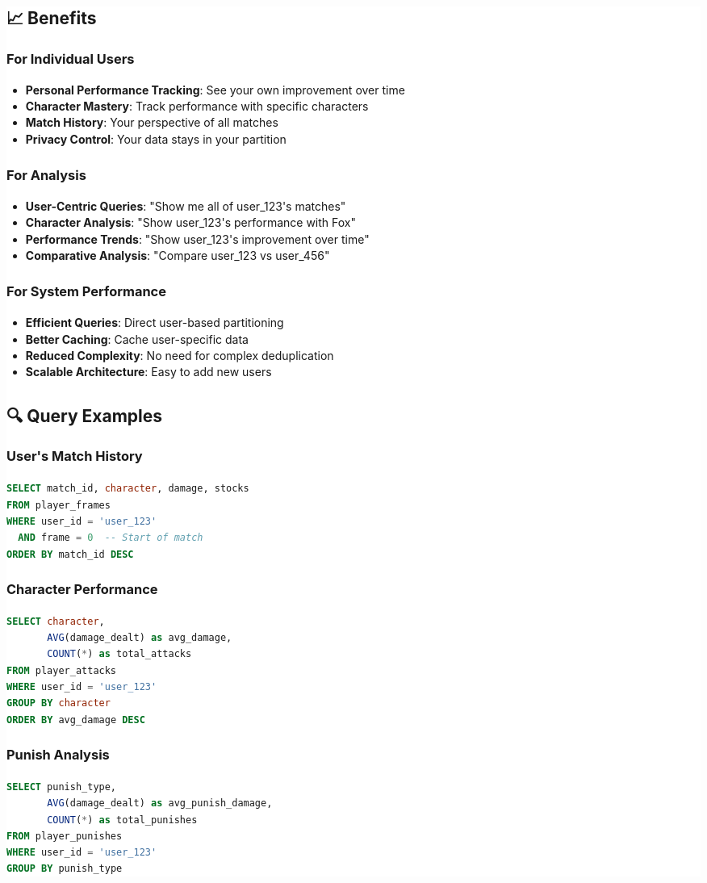 ## 📈 **Benefits**

### **For Individual Users**
- **Personal Performance Tracking**: See your own improvement over time
- **Character Mastery**: Track performance with specific characters
- **Match History**: Your perspective of all matches
- **Privacy Control**: Your data stays in your partition

### **For Analysis**
- **User-Centric Queries**: "Show me all of user_123's matches"
- **Character Analysis**: "Show user_123's performance with Fox"
- **Performance Trends**: "Show user_123's improvement over time"
- **Comparative Analysis**: "Compare user_123 vs user_456"

### **For System Performance**
- **Efficient Queries**: Direct user-based partitioning
- **Better Caching**: Cache user-specific data
- **Reduced Complexity**: No need for complex deduplication
- **Scalable Architecture**: Easy to add new users

## 🔍 **Query Examples**

### **User's Match History**
```sql
SELECT match_id, character, damage, stocks
FROM player_frames
WHERE user_id = 'user_123'
  AND frame = 0  -- Start of match
ORDER BY match_id DESC
```

### **Character Performance**
```sql
SELECT character, 
       AVG(damage_dealt) as avg_damage,
       COUNT(*) as total_attacks
FROM player_attacks
WHERE user_id = 'user_123'
GROUP BY character
ORDER BY avg_damage DESC
```

### **Punish Analysis**
```sql
SELECT punish_type,
       AVG(damage_dealt) as avg_punish_damage,
       COUNT(*) as total_punishes
FROM player_punishes
WHERE user_id = 'user_123'
GROUP BY punish_type
```
